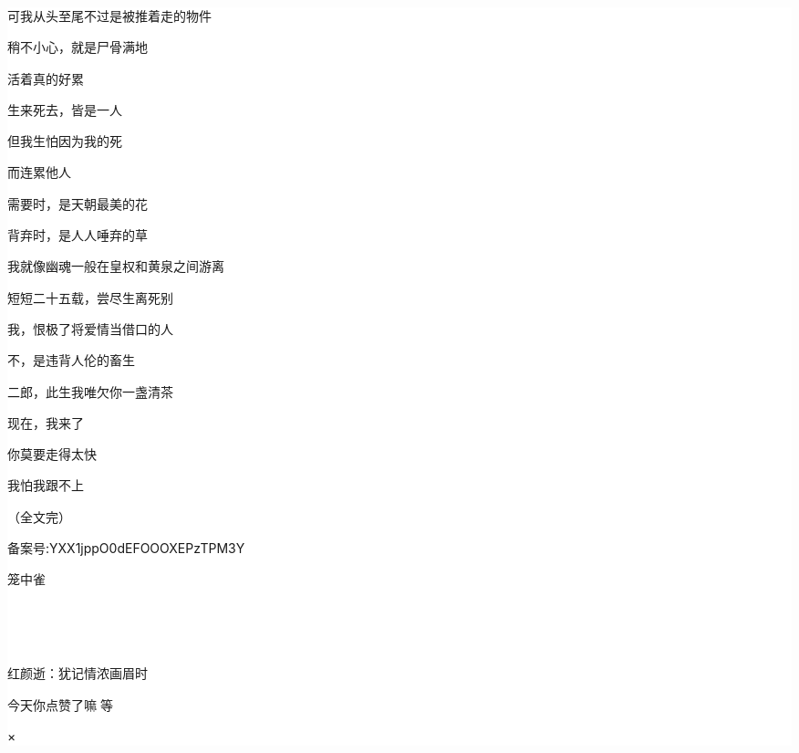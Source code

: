 可我从头至尾不过是被推着走的物件

稍不小心，就是尸骨满地

活着真的好累

生来死去，皆是一人

但我生怕因为我的死

而连累他人

需要时，是天朝最美的花

背弃时，是人人唾弃的草

我就像幽魂一般在皇权和黄泉之间游离

短短二十五载，尝尽生离死别

我，恨极了将爱情当借口的人

不，是违背人伦的畜生

二郎，此生我唯欠你一盏清茶

现在，我来了

你莫要走得太快

我怕我跟不上

（全文完）

备案号:YXX1jppO0dEFOOOXEPzTPM3Y

笼中雀

​

​

红颜逝：犹记情浓画眉时

今天你点赞了嘛 等

×